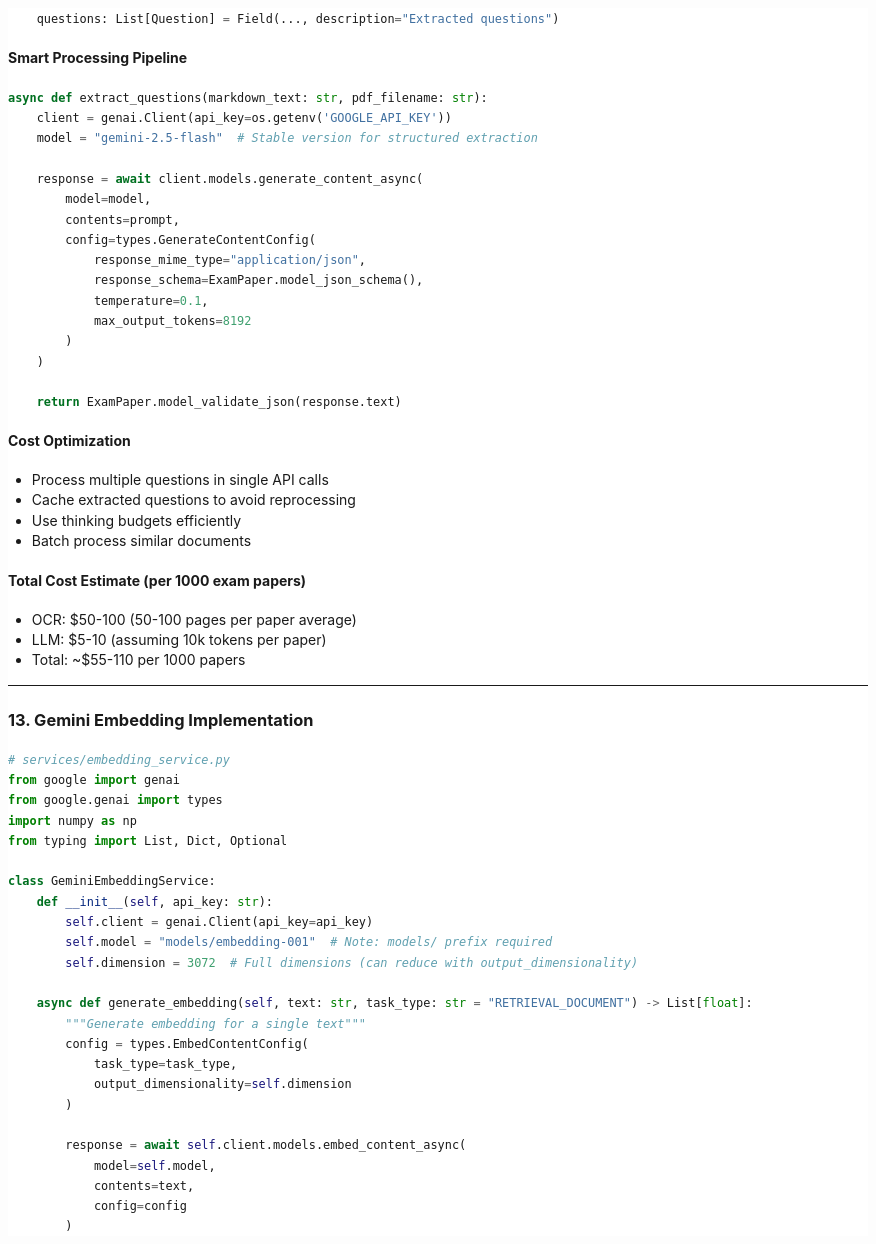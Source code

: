 ```python
    questions: List[Question] = Field(..., description="Extracted questions")
```

#### Smart Processing Pipeline
```python
async def extract_questions(markdown_text: str, pdf_filename: str):
    client = genai.Client(api_key=os.getenv('GOOGLE_API_KEY'))
    model = "gemini-2.5-flash"  # Stable version for structured extraction
    
    response = await client.models.generate_content_async(
        model=model,
        contents=prompt,
        config=types.GenerateContentConfig(
            response_mime_type="application/json",
            response_schema=ExamPaper.model_json_schema(),
            temperature=0.1,
            max_output_tokens=8192
        )
    )
    
    return ExamPaper.model_validate_json(response.text)
```

#### Cost Optimization
* Process multiple questions in single API calls
* Cache extracted questions to avoid reprocessing
* Use thinking budgets efficiently
* Batch process similar documents

#### Total Cost Estimate (per 1000 exam papers)
* OCR: $50-100 (50-100 pages per paper average)
* LLM: $5-10 (assuming 10k tokens per paper)
* Total: ~$55-110 per 1000 papers

---

### 13. **Gemini Embedding Implementation**

```python
# services/embedding_service.py
from google import genai
from google.genai import types
import numpy as np
from typing import List, Dict, Optional

class GeminiEmbeddingService:
    def __init__(self, api_key: str):
        self.client = genai.Client(api_key=api_key)
        self.model = "models/embedding-001"  # Note: models/ prefix required
        self.dimension = 3072  # Full dimensions (can reduce with output_dimensionality)
        
    async def generate_embedding(self, text: str, task_type: str = "RETRIEVAL_DOCUMENT") -> List[float]:
        """Generate embedding for a single text"""
        config = types.EmbedContentConfig(
            task_type=task_type,
            output_dimensionality=self.dimension
        )
        
        response = await self.client.models.embed_content_async(
            model=self.model,
            contents=text,
            config=config
        )
```